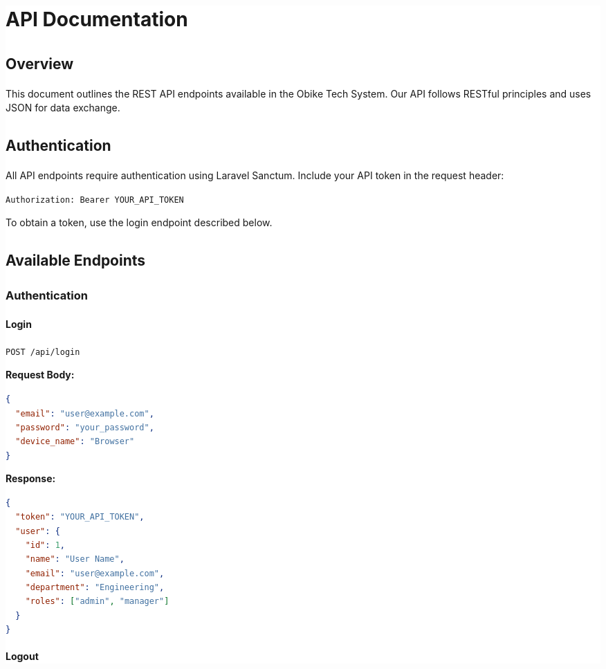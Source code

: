 # API Documentation

## Overview

This document outlines the REST API endpoints available in the Obike Tech System. Our API follows RESTful principles and uses JSON for data exchange.

## Authentication

All API endpoints require authentication using Laravel Sanctum. Include your API token in the request header:

```
Authorization: Bearer YOUR_API_TOKEN
```

To obtain a token, use the login endpoint described below.

## Available Endpoints

### Authentication

#### Login

```
POST /api/login
```

**Request Body:**
```json
{
  "email": "user@example.com",
  "password": "your_password",
  "device_name": "Browser"
}
```

**Response:**
```json
{
  "token": "YOUR_API_TOKEN",
  "user": {
    "id": 1,
    "name": "User Name",
    "email": "user@example.com",
    "department": "Engineering",
    "roles": ["admin", "manager"]
  }
}
```

#### Logout
